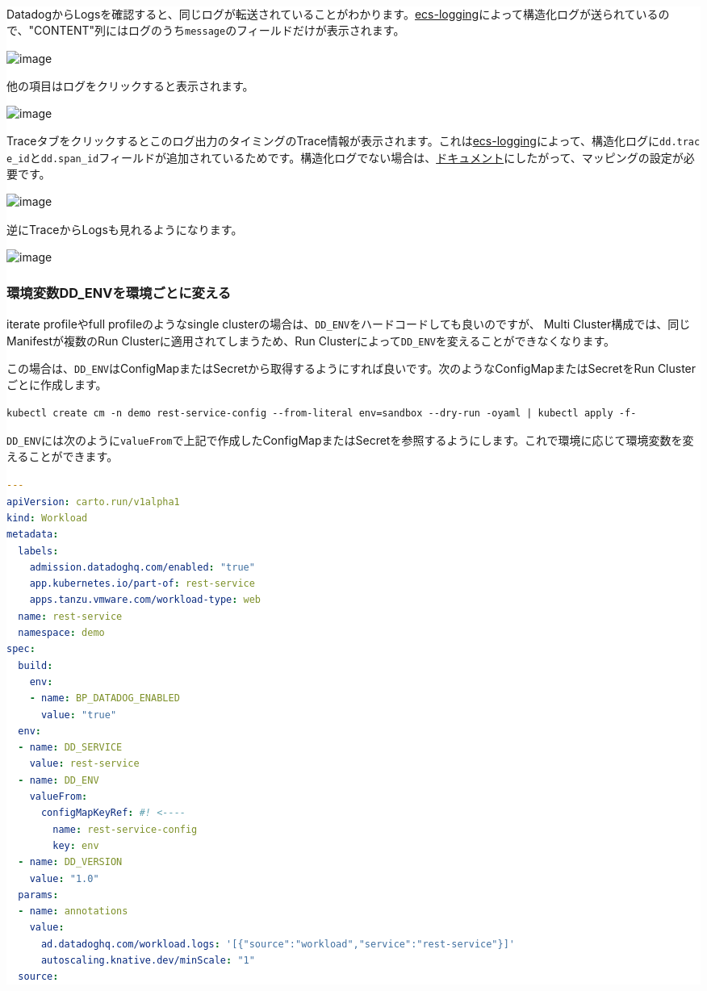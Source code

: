 DatadogからLogsを確認すると、同じログが転送されていることがわかります。[ecs-logging](https://github.com/elastic/ecs-logging)によって構造化ログが送られているので、"CONTENT"列にはログのうち`message`のフィールドだけが表示されます。

<img width="1024" alt="image" src="https://user-images.githubusercontent.com/106908/216670418-430061ed-c63f-499c-9cbb-4a6305c773bf.png">

他の項目はログをクリックすると表示されます。

<img width="1024" alt="image" src="https://user-images.githubusercontent.com/106908/216857488-3f53e5b0-3965-4f24-987b-56f583174c0c.png">

Traceタブをクリックするとこのログ出力のタイミングのTrace情報が表示されます。これは[ecs-logging](https://github.com/elastic/ecs-logging)によって、構造化ログに`dd.trace_id`と`dd.span_id`フィールドが追加されているためです。構造化ログでない場合は、[ドキュメント](https://docs.datadoghq.com/tracing/troubleshooting/correlated-logs-not-showing-up-in-the-trace-id-panel/?%3Ftab=jsonlogs&tab=custom#trace-id-option)にしたがって、マッピングの設定が必要です。

<img width="1024" alt="image" src="https://user-images.githubusercontent.com/106908/216670580-e15a2de7-e369-4769-8e86-8ada49fbb77a.png">

逆にTraceからLogsも見れるようになります。

<img width="1024" alt="image" src="https://user-images.githubusercontent.com/106908/216670713-67baa7d2-b323-4425-a058-64a55f30e90b.png">


### 環境変数DD_ENVを環境ごとに変える

iterate profileやfull profileのようなsingle clusterの場合は、`DD_ENV`をハードコードしても良いのですが、
Multi Cluster構成では、同じManifestが複数のRun Clusterに適用されてしまうため、Run Clusterによって`DD_ENV`を変えることができなくなります。

この場合は、`DD_ENV`はConfigMapまたはSecretから取得するようにすれば良いです。次のようなConfigMapまたはSecretをRun Clusterごとに作成します。

```
kubectl create cm -n demo rest-service-config --from-literal env=sandbox --dry-run -oyaml | kubectl apply -f-
```

`DD_ENV`には次のように`valueFrom`で上記で作成したConfigMapまたはSecretを参照するようにします。これで環境に応じて環境変数を変えることができます。

```yaml
---
apiVersion: carto.run/v1alpha1
kind: Workload
metadata:
  labels:
    admission.datadoghq.com/enabled: "true"
    app.kubernetes.io/part-of: rest-service
    apps.tanzu.vmware.com/workload-type: web
  name: rest-service
  namespace: demo
spec:
  build:
    env:
    - name: BP_DATADOG_ENABLED
      value: "true"
  env:
  - name: DD_SERVICE
    value: rest-service
  - name: DD_ENV
    valueFrom:
      configMapKeyRef: #! <----
        name: rest-service-config
        key: env
  - name: DD_VERSION
    value: "1.0"
  params:
  - name: annotations
    value:
      ad.datadoghq.com/workload.logs: '[{"source":"workload","service":"rest-service"}]'
      autoscaling.knative.dev/minScale: "1"
  source:
```